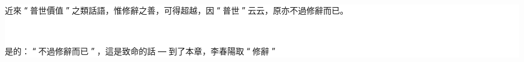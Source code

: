   <span class="s1">
   近來
  </span>
  <span class="s2">
   “
  </span>
  <span class="s1">
   普世價值
  </span>
  <span class="s2">
   ”
  </span>
  <span class="s1">
   之類話語，惟修辭之善，可得超越，因
  </span>
  <span class="s2">
   “
  </span>
  <span class="s1">
   普世
  </span>
  <span class="s2">
   ”
  </span>
  <span class="s1">
   云云，原亦不過修辭而已。
  </span>
 </p>
 <p class="p1">
  <span class="s1">
  </span>
  <br/>
 </p>
 <p class="p2">
  <span class="s1">
   是的：
  </span>
  <span class="s2">
   “
  </span>
  <span class="s1">
   不過修辭而已
  </span>
  <span class="s2">
   ”
  </span>
  <span class="s1">
   ，這是致命的話
  </span>
  <span class="s2">
   —
  </span>
  <span class="s1">
   到了本章，李春陽取
  </span>
  <span class="s2">
   “
  </span>
  <span class="s1">
   修辭
  </span>
  <span class="s2">
   ”
  </span>